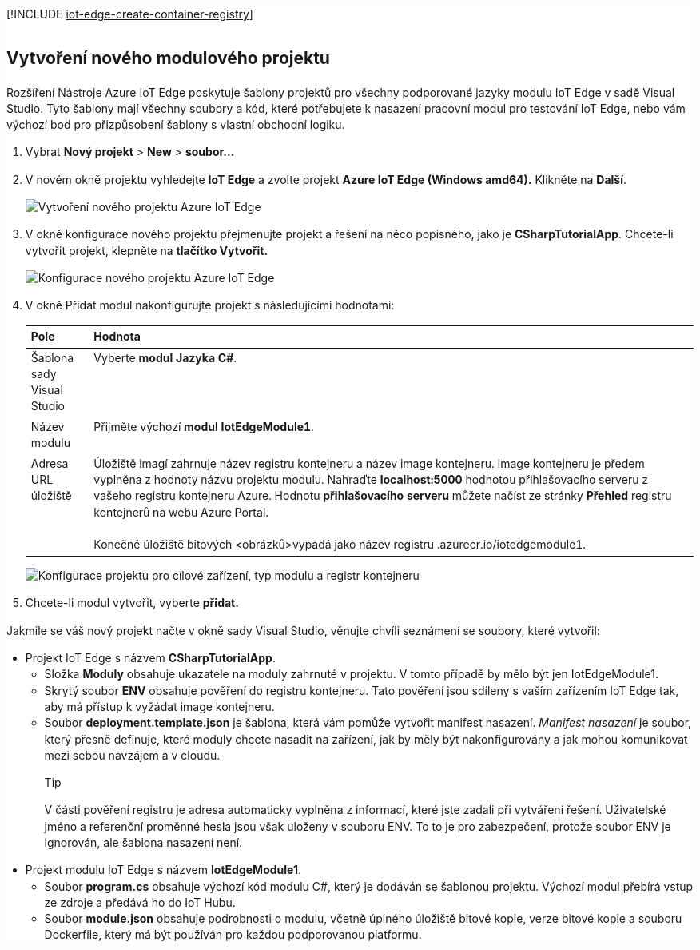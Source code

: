 [!INCLUDE [iot-edge-create-container-registry](../../includes/iot-edge-create-container-registry.md)]

## <a name="create-a-new-module-project"></a>Vytvoření nového modulového projektu

Rozšíření Nástroje Azure IoT Edge poskytuje šablony projektů pro všechny podporované jazyky modulu IoT Edge v sadě Visual Studio. Tyto šablony mají všechny soubory a kód, které potřebujete k nasazení pracovní modul pro testování IoT Edge, nebo vám výchozí bod pro přizpůsobení šablony s vlastní obchodní logiku.

1. Vybrat **Nový projekt** > **New** > **soubor...**

2. V novém okně projektu vyhledejte **IoT Edge** a zvolte projekt **Azure IoT Edge (Windows amd64).** Klikněte na **Další**.

   ![Vytvoření nového projektu Azure IoT Edge](./media/tutorial-develop-for-windows/new-project.png)

3. V okně konfigurace nového projektu přejmenujte projekt a řešení na něco popisného, jako je **CSharpTutorialApp**. Chcete-li vytvořit projekt, klepněte na **tlačítko Vytvořit.**

   ![Konfigurace nového projektu Azure IoT Edge](./media/tutorial-develop-for-windows/configure-project.png)

4. V okně Přidat modul nakonfigurujte projekt s následujícími hodnotami:

   | Pole | Hodnota |
   | ----- | ----- |
   | Šablona sady Visual Studio | Vyberte **modul Jazyka C#**. |
   | Název modulu | Přijměte výchozí **modul IotEdgeModule1**. |
   | Adresa URL úložiště | Úložiště imagí zahrnuje název registru kontejneru a název image kontejneru. Image kontejneru je předem vyplněna z hodnoty názvu projektu modulu. Nahraďte **localhost:5000** hodnotou přihlašovacího serveru z vašeho registru kontejneru Azure. Hodnotu **přihlašovacího serveru** můžete načíst ze stránky **Přehled** registru kontejnerů na webu Azure Portal. <br><br> Konečné úložiště bitových \<obrázků\>vypadá jako název registru .azurecr.io/iotedgemodule1. |

      ![Konfigurace projektu pro cílové zařízení, typ modulu a registr kontejneru](./media/tutorial-develop-for-windows/add-module-to-solution.png)

5. Chcete-li modul vytvořit, vyberte **přidat.**

Jakmile se váš nový projekt načte v okně sady Visual Studio, věnujte chvíli seznámení se soubory, které vytvořil:

* Projekt IoT Edge s názvem **CSharpTutorialApp**.
  * Složka **Moduly** obsahuje ukazatele na moduly zahrnuté v projektu. V tomto případě by mělo být jen IotEdgeModule1.
  * Skrytý soubor **ENV** obsahuje pověření do registru kontejneru. Tato pověření jsou sdíleny s vaším zařízením IoT Edge tak, aby má přístup k vyžádat image kontejneru.
  * Soubor **deployment.template.json** je šablona, která vám pomůže vytvořit manifest nasazení. *Manifest nasazení* je soubor, který přesně definuje, které moduly chcete nasadit na zařízení, jak by měly být nakonfigurovány a jak mohou komunikovat mezi sebou navzájem a v cloudu.
    > [!TIP]
    > V části pověření registru je adresa automaticky vyplněna z informací, které jste zadali při vytváření řešení. Uživatelské jméno a referenční proměnné hesla jsou však uloženy v souboru ENV. To to je pro zabezpečení, protože soubor ENV je ignorován, ale šablona nasazení není.
* Projekt modulu IoT Edge s názvem **IotEdgeModule1**.
  * Soubor **program.cs** obsahuje výchozí kód modulu C#, který je dodáván se šablonou projektu. Výchozí modul přebírá vstup ze zdroje a předává ho do IoT Hubu.
  * Soubor **module.json** obsahuje podrobnosti o modulu, včetně úplného úložiště bitové kopie, verze bitové kopie a souboru Dockerfile, který má být používán pro každou podporovanou platformu.
